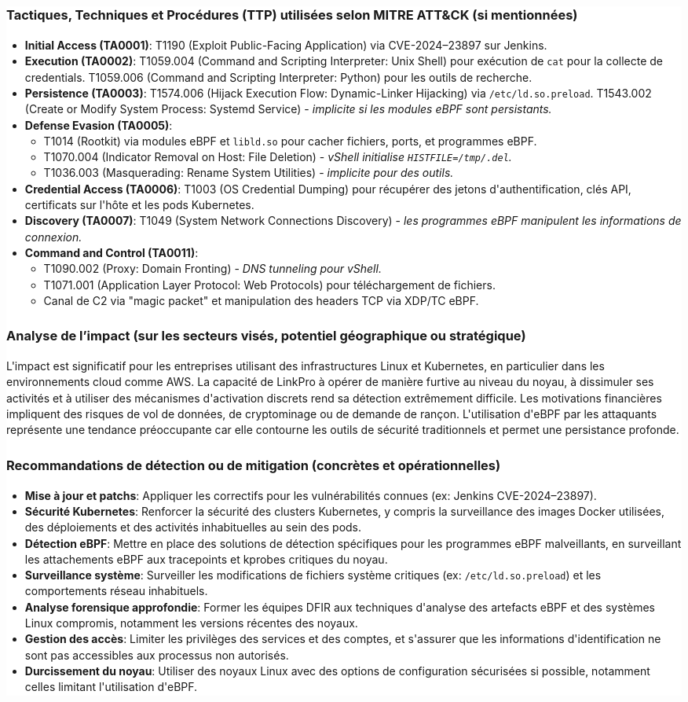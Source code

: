 ### Tactiques, Techniques et Procédures (TTP) utilisées selon MITRE ATT&CK (si mentionnées)
*   **Initial Access (TA0001)**: T1190 (Exploit Public-Facing Application) via CVE-2024–23897 sur Jenkins.
*   **Execution (TA0002)**: T1059.004 (Command and Scripting Interpreter: Unix Shell) pour exécution de `cat` pour la collecte de credentials. T1059.006 (Command and Scripting Interpreter: Python) pour les outils de recherche.
*   **Persistence (TA0003)**: T1574.006 (Hijack Execution Flow: Dynamic-Linker Hijacking) via `/etc/ld.so.preload`. T1543.002 (Create or Modify System Process: Systemd Service) - *implicite si les modules eBPF sont persistants.*
*   **Defense Evasion (TA0005)**:
    *   T1014 (Rootkit) via modules eBPF et `libld.so` pour cacher fichiers, ports, et programmes eBPF.
    *   T1070.004 (Indicator Removal on Host: File Deletion) - *vShell initialise `HISTFILE=/tmp/.del`.*
    *   T1036.003 (Masquerading: Rename System Utilities) - *implicite pour des outils.*
*   **Credential Access (TA0006)**: T1003 (OS Credential Dumping) pour récupérer des jetons d'authentification, clés API, certificats sur l'hôte et les pods Kubernetes.
*   **Discovery (TA0007)**: T1049 (System Network Connections Discovery) - *les programmes eBPF manipulent les informations de connexion.*
*   **Command and Control (TA0011)**:
    *   T1090.002 (Proxy: Domain Fronting) - *DNS tunneling pour vShell.*
    *   T1071.001 (Application Layer Protocol: Web Protocols) pour téléchargement de fichiers.
    *   Canal de C2 via "magic packet" et manipulation des headers TCP via XDP/TC eBPF.

### Analyse de l’impact (sur les secteurs visés, potentiel géographique ou stratégique)
L'impact est significatif pour les entreprises utilisant des infrastructures Linux et Kubernetes, en particulier dans les environnements cloud comme AWS. La capacité de LinkPro à opérer de manière furtive au niveau du noyau, à dissimuler ses activités et à utiliser des mécanismes d'activation discrets rend sa détection extrêmement difficile. Les motivations financières impliquent des risques de vol de données, de cryptominage ou de demande de rançon. L'utilisation d'eBPF par les attaquants représente une tendance préoccupante car elle contourne les outils de sécurité traditionnels et permet une persistance profonde.

### Recommandations de détection ou de mitigation (concrètes et opérationnelles)
*   **Mise à jour et patchs**: Appliquer les correctifs pour les vulnérabilités connues (ex: Jenkins CVE-2024–23897).
*   **Sécurité Kubernetes**: Renforcer la sécurité des clusters Kubernetes, y compris la surveillance des images Docker utilisées, des déploiements et des activités inhabituelles au sein des pods.
*   **Détection eBPF**: Mettre en place des solutions de détection spécifiques pour les programmes eBPF malveillants, en surveillant les attachements eBPF aux tracepoints et kprobes critiques du noyau.
*   **Surveillance système**: Surveiller les modifications de fichiers système critiques (ex: `/etc/ld.so.preload`) et les comportements réseau inhabituels.
*   **Analyse forensique approfondie**: Former les équipes DFIR aux techniques d'analyse des artefacts eBPF et des systèmes Linux compromis, notamment les versions récentes des noyaux.
*   **Gestion des accès**: Limiter les privilèges des services et des comptes, et s'assurer que les informations d'identification ne sont pas accessibles aux processus non autorisés.
*   **Durcissement du noyau**: Utiliser des noyaux Linux avec des options de configuration sécurisées si possible, notamment celles limitant l'utilisation d'eBPF.
